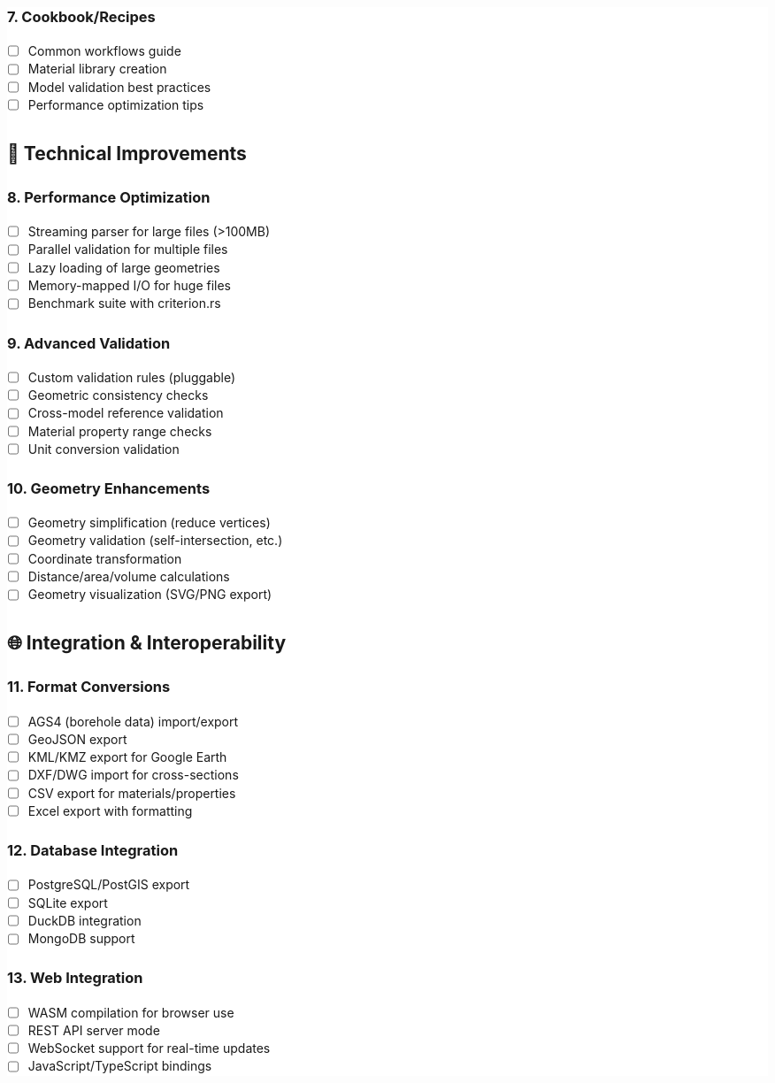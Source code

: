 ### 7. Cookbook/Recipes
- [ ] Common workflows guide
- [ ] Material library creation
- [ ] Model validation best practices
- [ ] Performance optimization tips

## 🔧 Technical Improvements

### 8. Performance Optimization
- [ ] Streaming parser for large files (>100MB)
- [ ] Parallel validation for multiple files
- [ ] Lazy loading of large geometries
- [ ] Memory-mapped I/O for huge files
- [ ] Benchmark suite with criterion.rs

### 9. Advanced Validation
- [ ] Custom validation rules (pluggable)
- [ ] Geometric consistency checks
- [ ] Cross-model reference validation
- [ ] Material property range checks
- [ ] Unit conversion validation

### 10. Geometry Enhancements
- [ ] Geometry simplification (reduce vertices)
- [ ] Geometry validation (self-intersection, etc.)
- [ ] Coordinate transformation
- [ ] Distance/area/volume calculations
- [ ] Geometry visualization (SVG/PNG export)

## 🌐 Integration & Interoperability

### 11. Format Conversions
- [ ] AGS4 (borehole data) import/export
- [ ] GeoJSON export
- [ ] KML/KMZ export for Google Earth
- [ ] DXF/DWG import for cross-sections
- [ ] CSV export for materials/properties
- [ ] Excel export with formatting

### 12. Database Integration
- [ ] PostgreSQL/PostGIS export
- [ ] SQLite export
- [ ] DuckDB integration
- [ ] MongoDB support

### 13. Web Integration
- [ ] WASM compilation for browser use
- [ ] REST API server mode
- [ ] WebSocket support for real-time updates
- [ ] JavaScript/TypeScript bindings
